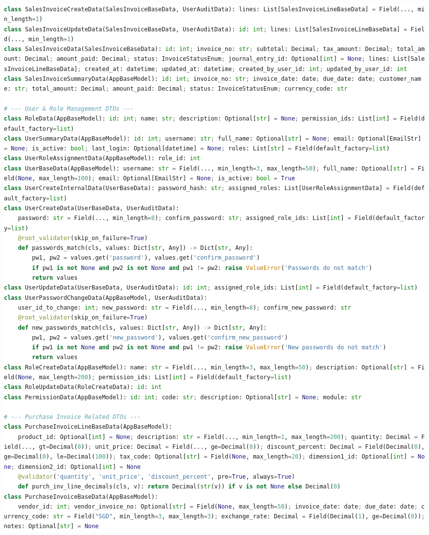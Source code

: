 ```python
class SalesInvoiceCreateData(SalesInvoiceBaseData, UserAuditData): lines: List[SalesInvoiceLineBaseData] = Field(..., min_length=1)
class SalesInvoiceUpdateData(SalesInvoiceBaseData, UserAuditData): id: int; lines: List[SalesInvoiceLineBaseData] = Field(..., min_length=1)
class SalesInvoiceData(SalesInvoiceBaseData): id: int; invoice_no: str; subtotal: Decimal; tax_amount: Decimal; total_amount: Decimal; amount_paid: Decimal; status: InvoiceStatusEnum; journal_entry_id: Optional[int] = None; lines: List[SalesInvoiceLineBaseData]; created_at: datetime; updated_at: datetime; created_by_user_id: int; updated_by_user_id: int
class SalesInvoiceSummaryData(AppBaseModel): id: int; invoice_no: str; invoice_date: date; due_date: date; customer_name: str; total_amount: Decimal; amount_paid: Decimal; status: InvoiceStatusEnum; currency_code: str

# --- User & Role Management DTOs ---
class RoleData(AppBaseModel): id: int; name: str; description: Optional[str] = None; permission_ids: List[int] = Field(default_factory=list) 
class UserSummaryData(AppBaseModel): id: int; username: str; full_name: Optional[str] = None; email: Optional[EmailStr] = None; is_active: bool; last_login: Optional[datetime] = None; roles: List[str] = Field(default_factory=list) 
class UserRoleAssignmentData(AppBaseModel): role_id: int
class UserBaseData(AppBaseModel): username: str = Field(..., min_length=3, max_length=50); full_name: Optional[str] = Field(None, max_length=100); email: Optional[EmailStr] = None; is_active: bool = True
class UserCreateInternalData(UserBaseData): password_hash: str; assigned_roles: List[UserRoleAssignmentData] = Field(default_factory=list)
class UserCreateData(UserBaseData, UserAuditData): 
    password: str = Field(..., min_length=8); confirm_password: str; assigned_role_ids: List[int] = Field(default_factory=list)
    @root_validator(skip_on_failure=True)
    def passwords_match(cls, values: Dict[str, Any]) -> Dict[str, Any]:
        pw1, pw2 = values.get('password'), values.get('confirm_password')
        if pw1 is not None and pw2 is not None and pw1 != pw2: raise ValueError('Passwords do not match')
        return values
class UserUpdateData(UserBaseData, UserAuditData): id: int; assigned_role_ids: List[int] = Field(default_factory=list)
class UserPasswordChangeData(AppBaseModel, UserAuditData): 
    user_id_to_change: int; new_password: str = Field(..., min_length=8); confirm_new_password: str
    @root_validator(skip_on_failure=True)
    def new_passwords_match(cls, values: Dict[str, Any]) -> Dict[str, Any]:
        pw1, pw2 = values.get('new_password'), values.get('confirm_new_password')
        if pw1 is not None and pw2 is not None and pw1 != pw2: raise ValueError('New passwords do not match')
        return values
class RoleCreateData(AppBaseModel): name: str = Field(..., min_length=3, max_length=50); description: Optional[str] = Field(None, max_length=200); permission_ids: List[int] = Field(default_factory=list)
class RoleUpdateData(RoleCreateData): id: int
class PermissionData(AppBaseModel): id: int; code: str; description: Optional[str] = None; module: str

# --- Purchase Invoice Related DTOs ---
class PurchaseInvoiceLineBaseData(AppBaseModel):
    product_id: Optional[int] = None; description: str = Field(..., min_length=1, max_length=200); quantity: Decimal = Field(..., gt=Decimal(0)); unit_price: Decimal = Field(..., ge=Decimal(0)); discount_percent: Decimal = Field(Decimal(0), ge=Decimal(0), le=Decimal(100)); tax_code: Optional[str] = Field(None, max_length=20); dimension1_id: Optional[int] = None; dimension2_id: Optional[int] = None
    @validator('quantity', 'unit_price', 'discount_percent', pre=True, always=True)
    def purch_inv_line_decimals(cls, v): return Decimal(str(v)) if v is not None else Decimal(0)
class PurchaseInvoiceBaseData(AppBaseModel):
    vendor_id: int; vendor_invoice_no: Optional[str] = Field(None, max_length=50); invoice_date: date; due_date: date; currency_code: str = Field("SGD", min_length=3, max_length=3); exchange_rate: Decimal = Field(Decimal(1), ge=Decimal(0)); notes: Optional[str] = None
```